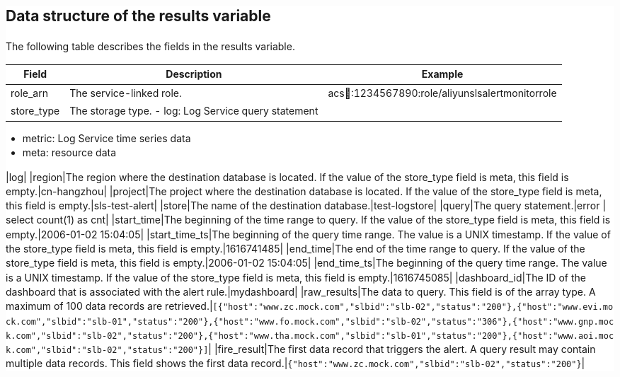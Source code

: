 ## Data structure of the results variable

The following table describes the fields in the results variable.

|Field|Description|Example|
|-----|-----------|-------|
|role\_arn|The service-linked role.|acs:ram::1234567890:role/aliyunslsalertmonitorrole|
|store\_type|The storage type. -   log: Log Service query statement
-   metric: Log Service time series data
-   meta: resource data

|log|
|region|The region where the destination database is located. If the value of the store\_type field is meta, this field is empty.|cn-hangzhou|
|project|The project where the destination database is located. If the value of the store\_type field is meta, this field is empty.|sls-test-alert|
|store|The name of the destination database.|test-logstore|
|query|The query statement.|error \| select count\(1\) as cnt|
|start\_time|The beginning of the time range to query. If the value of the store\_type field is meta, this field is empty.|2006-01-02 15:04:05|
|start\_time\_ts|The beginning of the query time range. The value is a UNIX timestamp. If the value of the store\_type field is meta, this field is empty.|1616741485|
|end\_time|The end of the time range to query. If the value of the store\_type field is meta, this field is empty.|2006-01-02 15:04:05|
|end\_time\_ts|The beginning of the query time range. The value is a UNIX timestamp. If the value of the store\_type field is meta, this field is empty.|1616745085|
|dashboard\_id|The ID of the dashboard that is associated with the alert rule.|mydashboard|
|raw\_results|The data to query. This field is of the array type. A maximum of 100 data records are retrieved.|`[{"host":"www.zc.mock.com","slbid":"slb-02","status":"200"},{"host":"www.evi.mock.com","slbid":"slb-01","status":"200"},{"host":"www.fo.mock.com","slbid":"slb-02","status":"306"},{"host":"www.gnp.mock.com","slbid":"slb-02","status":"200"},{"host":"www.tha.mock.com","slbid":"slb-01","status":"200"},{"host":"www.aoi.mock.com","slbid":"slb-02","status":"200"}]`|
|fire\_result|The first data record that triggers the alert. A query result may contain multiple data records. This field shows the first data record.|`{"host":"www.zc.mock.com","slbid":"slb-02","status":"200"}`|

